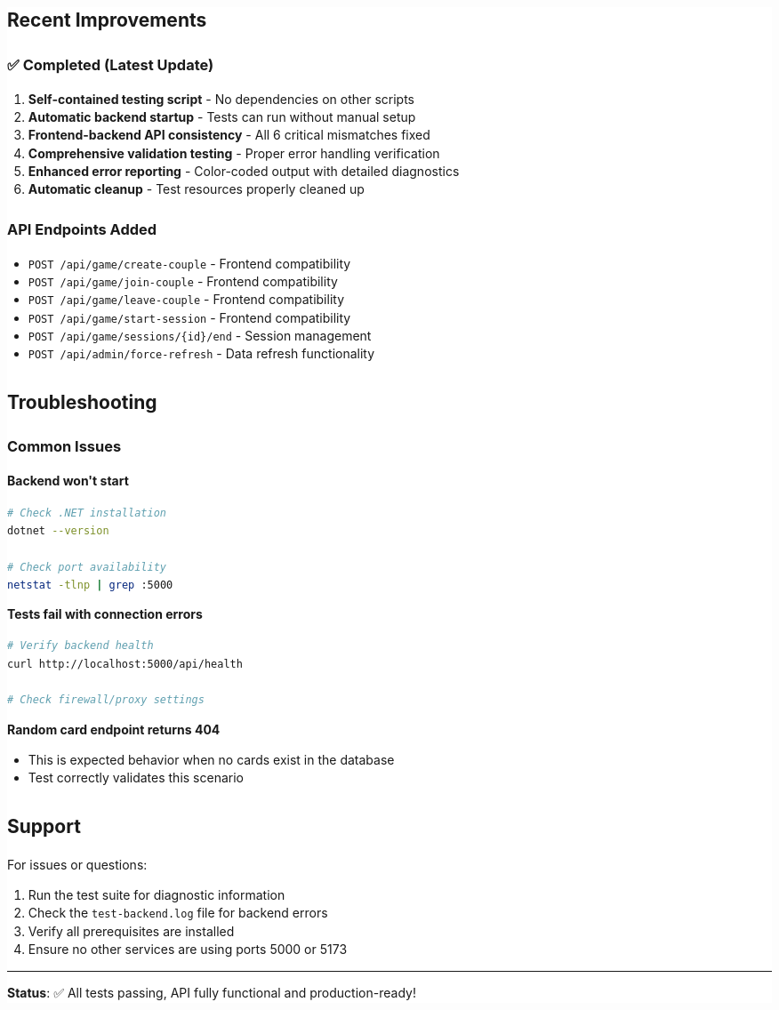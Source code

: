 ## Recent Improvements

### ✅ Completed (Latest Update)

1. **Self-contained testing script** - No dependencies on other scripts
2. **Automatic backend startup** - Tests can run without manual setup
3. **Frontend-backend API consistency** - All 6 critical mismatches fixed
4. **Comprehensive validation testing** - Proper error handling verification
5. **Enhanced error reporting** - Color-coded output with detailed diagnostics
6. **Automatic cleanup** - Test resources properly cleaned up

### API Endpoints Added

- `POST /api/game/create-couple` - Frontend compatibility
- `POST /api/game/join-couple` - Frontend compatibility  
- `POST /api/game/leave-couple` - Frontend compatibility
- `POST /api/game/start-session` - Frontend compatibility
- `POST /api/game/sessions/{id}/end` - Session management
- `POST /api/admin/force-refresh` - Data refresh functionality

## Troubleshooting

### Common Issues

**Backend won't start**
```bash
# Check .NET installation
dotnet --version

# Check port availability
netstat -tlnp | grep :5000
```

**Tests fail with connection errors**
```bash
# Verify backend health
curl http://localhost:5000/api/health

# Check firewall/proxy settings
```

**Random card endpoint returns 404**
- This is expected behavior when no cards exist in the database
- Test correctly validates this scenario

## Support

For issues or questions:
1. Run the test suite for diagnostic information
2. Check the `test-backend.log` file for backend errors
3. Verify all prerequisites are installed
4. Ensure no other services are using ports 5000 or 5173

---

**Status**: ✅ All tests passing, API fully functional and production-ready!
